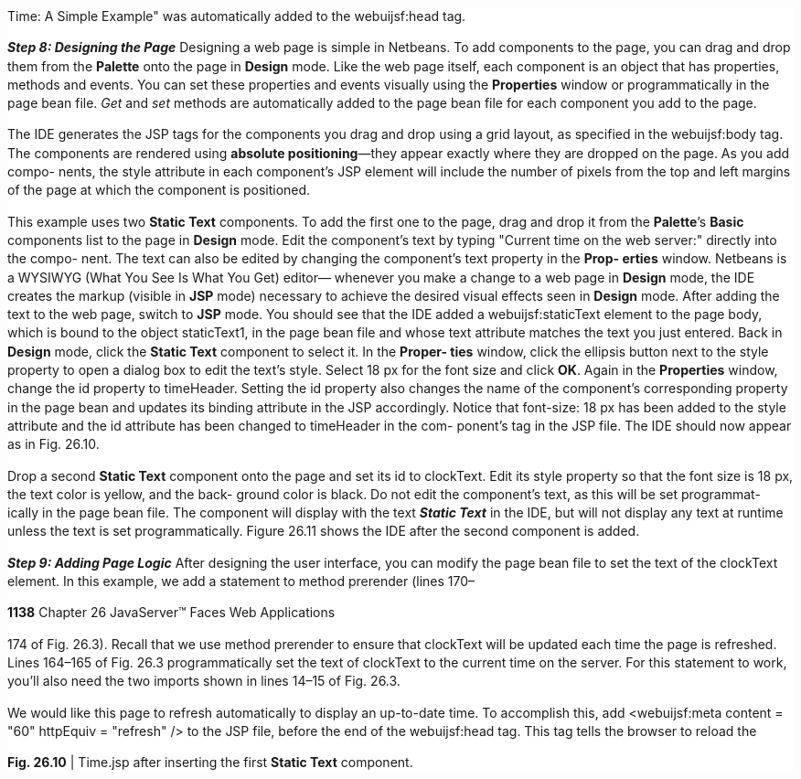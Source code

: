 Time: A Simple Example" was automatically added to the webuijsf:head tag.

**_Step 8: Designing the Page_** Designing a web page is simple in Netbeans. To add components to the page, you can drag and drop them from the **Palette** onto the page in **Design** mode. Like the web page itself, each component is an object that has properties, methods and events. You can set these properties and events visually using the **Properties** window or programmatically in the page bean file. _Get_ and _set_ methods are automatically added to the page bean file for each component you add to the page.

The IDE generates the JSP tags for the components you drag and drop using a grid layout, as specified in the webuijsf:body tag. The components are rendered using **absolute positioning**—they appear exactly where they are dropped on the page. As you add compo- nents, the style attribute in each component’s JSP element will include the number of pixels from the top and left margins of the page at which the component is positioned.

This example uses two **Static Text** components. To add the first one to the page, drag and drop it from the **Palette**’s **Basic** components list to the page in **Design** mode. Edit the component’s text by typing "Current time on the web server:" directly into the compo- nent. The text can also be edited by changing the component’s text property in the **Prop- erties** window. Netbeans is a WYSIWYG (What You See Is What You Get) editor— whenever you make a change to a web page in **Design** mode, the IDE creates the markup (visible in **JSP** mode) necessary to achieve the desired visual effects seen in **Design** mode. After adding the text to the web page, switch to **JSP** mode. You should see that the IDE added a webuijsf:staticText element to the page body, which is bound to the object staticText1, in the page bean file and whose text attribute matches the text you just entered. Back in **Design** mode, click the **Static Text** component to select it. In the **Proper- ties** window, click the ellipsis button next to the style property to open a dialog box to edit the text’s style. Select 18 px for the font size and click **OK**. Again in the **Properties** window, change the id property to timeHeader. Setting the id property also changes the name of the component’s corresponding property in the page bean and updates its binding attribute in the JSP accordingly. Notice that font-size: 18 px has been added to the style attribute and the id attribute has been changed to timeHeader in the com- ponent’s tag in the JSP file. The IDE should now appear as in Fig. 26.10.

Drop a second **Static Text** component onto the page and set its id to clockText. Edit its style property so that the font size is 18 px, the text color is yellow, and the back- ground color is black. Do not edit the component’s text, as this will be set programmat- ically in the page bean file. The component will display with the text **_Static Text_** in the IDE, but will not display any text at runtime unless the text is set programmatically. Figure 26.11 shows the IDE after the second component is added.

**_Step 9: Adding Page Logic_** After designing the user interface, you can modify the page bean file to set the text of the clockText element. In this example, we add a statement to method prerender (lines 170–

**1138** Chapter 26 JavaServer™ Faces Web Applications

174 of Fig. 26.3). Recall that we use method prerender to ensure that clockText will be updated each time the page is refreshed. Lines 164–165 of Fig. 26.3 programmatically set the text of clockText to the current time on the server. For this statement to work, you’ll also need the two imports shown in lines 14–15 of Fig. 26.3.

We would like this page to refresh automatically to display an up-to-date time. To accomplish this, add <webuijsf:meta content = "60" httpEquiv = "refresh" /> to the JSP file, before the end of the webuijsf:head tag. This tag tells the browser to reload the

**Fig. 26.10** | Time.jsp after inserting the first **Static Text** component.
